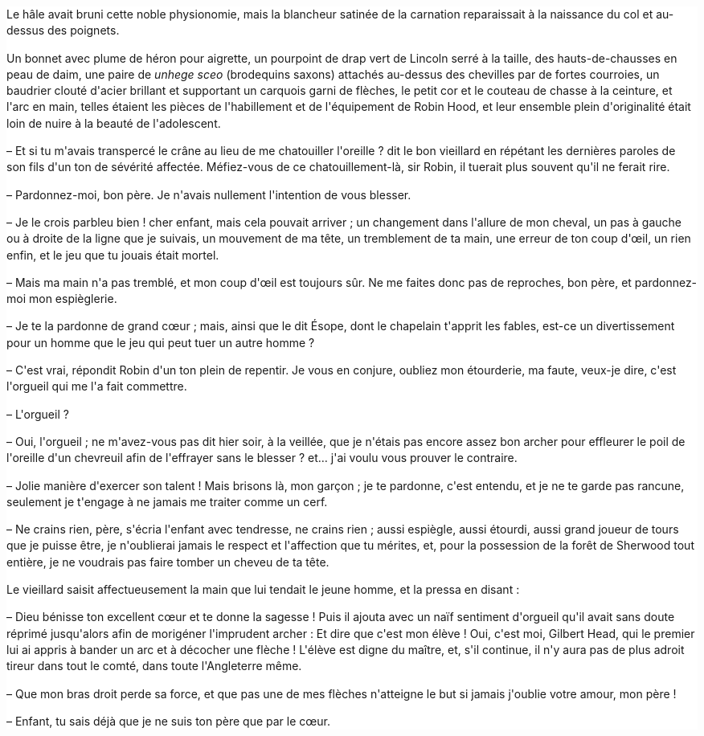 Le hâle avait bruni cette noble physionomie, mais la blancheur satinée de la carnation reparaissait à la naissance du col et au-dessus des poignets.

Un bonnet avec plume de héron pour aigrette, un pourpoint de drap vert de Lincoln serré à la taille, des hauts-de-chausses en peau de daim, une paire de *unhege sceo* (brodequins saxons) attachés au-dessus des chevilles par de fortes courroies, un baudrier clouté d'acier brillant et supportant un carquois garni de flèches, le petit cor et le couteau de chasse à la ceinture, et l'arc en main, telles étaient les pièces de l'habillement et de l'équipement de Robin Hood, et leur ensemble plein d'originalité était loin de nuire à la beauté de l'adolescent.

– Et si tu m'avais transpercé le crâne au lieu de me chatouiller l'oreille ? dit le bon vieillard en répétant les dernières paroles de son fils d'un ton de sévérité affectée. Méfiez-vous de ce chatouillement-là, sir Robin, il tuerait plus souvent qu'il ne ferait rire.

– Pardonnez-moi, bon père. Je n'avais nullement l'intention de vous blesser.

– Je le crois parbleu bien ! cher enfant, mais cela pouvait arriver ; un changement dans l'allure de mon cheval, un pas à gauche ou à droite de la ligne que je suivais, un mouvement de ma tête, un tremblement de ta main, une erreur de ton coup d'œil, un rien enfin, et le jeu que tu jouais était mortel.

– Mais ma main n'a pas tremblé, et mon coup d'œil est toujours sûr. Ne me faites donc pas de reproches, bon père, et pardonnez-moi mon espièglerie.

– Je te la pardonne de grand cœur ; mais, ainsi que le dit Ésope, dont le chapelain t'apprit les fables, est-ce un divertissement pour un homme que le jeu qui peut tuer un autre homme ?

– C'est vrai, répondit Robin d'un ton plein de repentir. Je vous en conjure, oubliez mon étourderie, ma faute, veux-je dire, c'est l'orgueil qui me l'a fait commettre.

– L'orgueil ?

– Oui, l'orgueil ; ne m'avez-vous pas dit hier soir, à la veillée, que je n'étais pas encore assez bon archer pour effleurer le poil de l'oreille d'un chevreuil afin de l'effrayer sans le blesser ? et… j'ai voulu vous prouver le contraire.

– Jolie manière d'exercer son talent ! Mais brisons là, mon garçon ; je te pardonne, c'est entendu, et je ne te garde pas rancune, seulement je t'engage à ne jamais me traiter comme un cerf.

– Ne crains rien, père, s'écria l'enfant avec tendresse, ne crains rien ; aussi espiègle, aussi étourdi, aussi grand joueur de tours que je puisse être, je n'oublierai jamais le respect et l'affection que tu mérites, et, pour la possession de la forêt de Sherwood tout entière, je ne voudrais pas faire tomber un cheveu de ta tête.

Le vieillard saisit affectueusement la main que lui tendait le jeune homme, et la pressa en disant :

– Dieu bénisse ton excellent cœur et te donne la sagesse ! Puis il ajouta avec un naïf sentiment d'orgueil qu'il avait sans doute réprimé jusqu'alors afin de morigéner l'imprudent archer : Et dire que c'est mon élève ! Oui, c'est moi, Gilbert Head, qui le premier lui ai appris à bander un arc et à décocher une flèche ! L'élève est digne du maître, et, s'il continue, il n'y aura pas de plus adroit tireur dans tout le comté, dans toute l'Angleterre même.

– Que mon bras droit perde sa force, et que pas une de mes flèches n'atteigne le but si jamais j'oublie votre amour, mon père !

– Enfant, tu sais déjà que je ne suis ton père que par le cœur.
